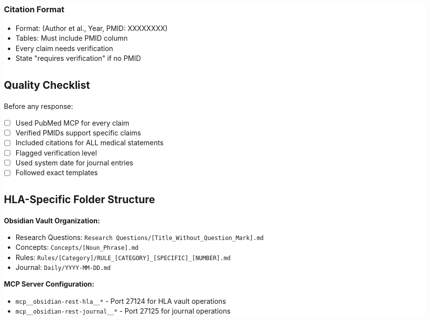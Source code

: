 ### Citation Format

- Format: (Author et al., Year, PMID: XXXXXXXX)
- Tables: Must include PMID column
- Every claim needs verification
- State "requires verification" if no PMID

## Quality Checklist

Before any response:

- [ ] Used PubMed MCP for every claim
- [ ] Verified PMIDs support specific claims
- [ ] Included citations for ALL medical statements
- [ ] Flagged verification level
- [ ] Used system date for journal entries
- [ ] Followed exact templates

## HLA-Specific Folder Structure

**Obsidian Vault Organization:**
- Research Questions: `Research Questions/[Title_Without_Question_Mark].md`
- Concepts: `Concepts/[Noun_Phrase].md`
- Rules: `Rules/[Category]/RULE_[CATEGORY]_[SPECIFIC]_[NUMBER].md`
- Journal: `Daily/YYYY-MM-DD.md`

**MCP Server Configuration:**
- `mcp__obsidian-rest-hla__*` - Port 27124 for HLA vault operations
- `mcp__obsidian-rest-journal__*` - Port 27125 for journal operations